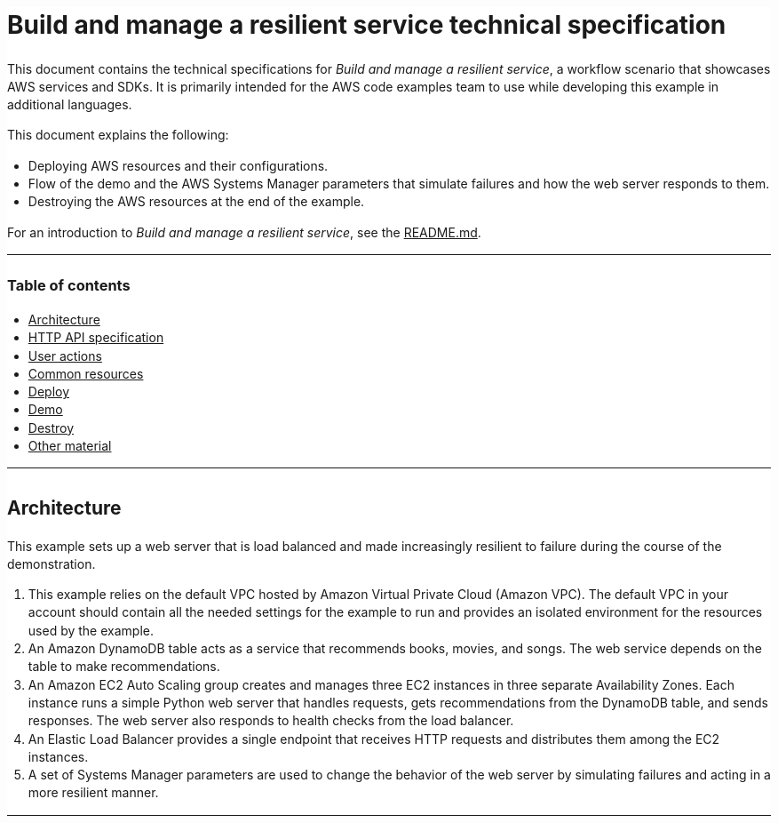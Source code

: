 # Build and manage a resilient service technical specification

This document contains the technical specifications for *Build and manage a resilient service*,
a workflow scenario that showcases AWS services and SDKs. It is primarily intended for the AWS code
examples team to use while developing this example in additional languages.

This document explains the following:

- Deploying AWS resources and their configurations.
- Flow of the demo and the AWS Systems Manager parameters that simulate failures and how the web
  server responds to them.
- Destroying the AWS resources at the end of the example.

For an introduction to *Build and manage a resilient service*, see the [README.md](README.md).

---

### Table of contents

- [Architecture](#architecture)
- [HTTP API specification](#http-api-specification)
- [User actions](#user-actions)
- [Common resources](#common-resources)
- [Deploy](#deploy)
- [Demo](#demo)
- [Destroy](#destroy)
- [Other material](#other-material)

---

## Architecture

This example sets up a web server that is load balanced and made increasingly resilient to failure during
the course of the demonstration.

1. This example relies on the default VPC hosted by Amazon Virtual Private Cloud (Amazon VPC).
The default VPC in your account should contain all the needed settings for the example to run
and provides an isolated environment for the resources used by the example.
2. An Amazon DynamoDB table acts as a service that recommends books, movies, and songs. The web
service depends on the table to make recommendations.
3. An Amazon EC2 Auto Scaling group creates and manages three EC2 instances in three separate
Availability Zones. Each instance runs a simple Python web server that handles requests, gets
recommendations from the DynamoDB table, and sends responses. The web server also responds
to health checks from the load balancer.
4. An Elastic Load Balancer provides a single endpoint that receives HTTP requests and distributes
them among the EC2 instances.
5. A set of Systems Manager parameters are used to change the behavior of the web server by
simulating failures and acting in a more resilient manner.

---
